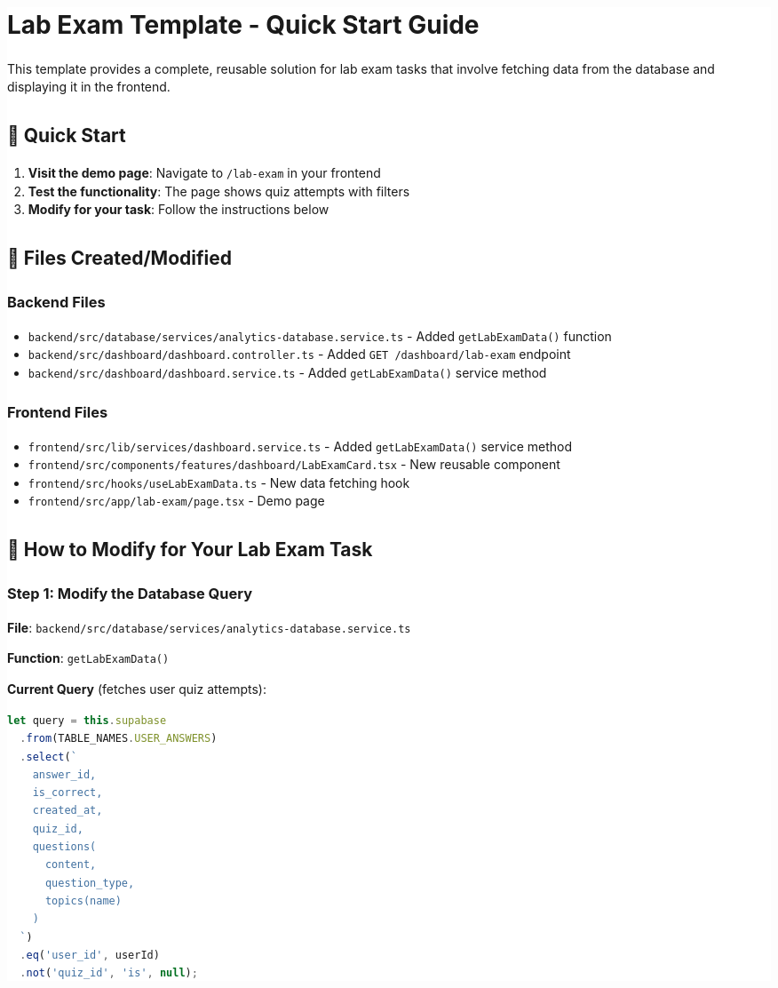 # Lab Exam Template - Quick Start Guide

This template provides a complete, reusable solution for lab exam tasks that involve fetching data from the database and displaying it in the frontend.

## 🚀 Quick Start

1. **Visit the demo page**: Navigate to `/lab-exam` in your frontend
2. **Test the functionality**: The page shows quiz attempts with filters
3. **Modify for your task**: Follow the instructions below

## 📁 Files Created/Modified

### Backend Files
- `backend/src/database/services/analytics-database.service.ts` - Added `getLabExamData()` function
- `backend/src/dashboard/dashboard.controller.ts` - Added `GET /dashboard/lab-exam` endpoint
- `backend/src/dashboard/dashboard.service.ts` - Added `getLabExamData()` service method

### Frontend Files
- `frontend/src/lib/services/dashboard.service.ts` - Added `getLabExamData()` service method
- `frontend/src/components/features/dashboard/LabExamCard.tsx` - New reusable component
- `frontend/src/hooks/useLabExamData.ts` - New data fetching hook
- `frontend/src/app/lab-exam/page.tsx` - Demo page

## 🔧 How to Modify for Your Lab Exam Task

### Step 1: Modify the Database Query

**File**: `backend/src/database/services/analytics-database.service.ts`

**Function**: `getLabExamData()`

**Current Query** (fetches user quiz attempts):
```typescript
let query = this.supabase
  .from(TABLE_NAMES.USER_ANSWERS)
  .select(`
    answer_id,
    is_correct,
    created_at,
    quiz_id,
    questions(
      content,
      question_type,
      topics(name)
    )
  `)
  .eq('user_id', userId)
  .not('quiz_id', 'is', null);
```
